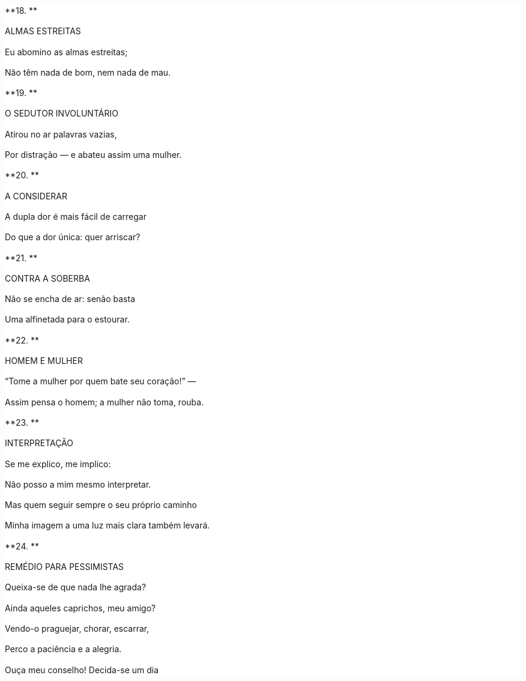 **18. **

ALMAS ESTREITAS

Eu abomino as almas estreitas;

Não têm nada de bom, nem nada de mau.

**19. **

O SEDUTOR INVOLUNTÁRIO

Atirou no ar palavras vazias,

Por distração — e abateu assim uma mulher.

**20. **

A CONSIDERAR

A dupla dor é mais fácil de carregar

Do que a dor única: quer arriscar?

**21. **

CONTRA A SOBERBA

Não se encha de ar: senão basta

Uma alfinetada para o estourar.

**22. **

HOMEM E MULHER

“Tome a mulher por quem bate seu coração\!” —

Assim pensa o homem; a mulher não toma, rouba.

**23. **

INTERPRETAÇÃO

Se me explico, me implico:

Não posso a mim mesmo interpretar.

Mas quem seguir sempre o seu próprio caminho

Minha imagem a uma luz mais clara também levará.

**24. **

REMÉDIO PARA PESSIMISTAS

Queixa-se de que nada lhe agrada?

Ainda aqueles caprichos, meu amigo?

Vendo-o praguejar, chorar, escarrar,

Perco a paciência e a alegria.

Ouça meu conselho\! Decida-se um dia
